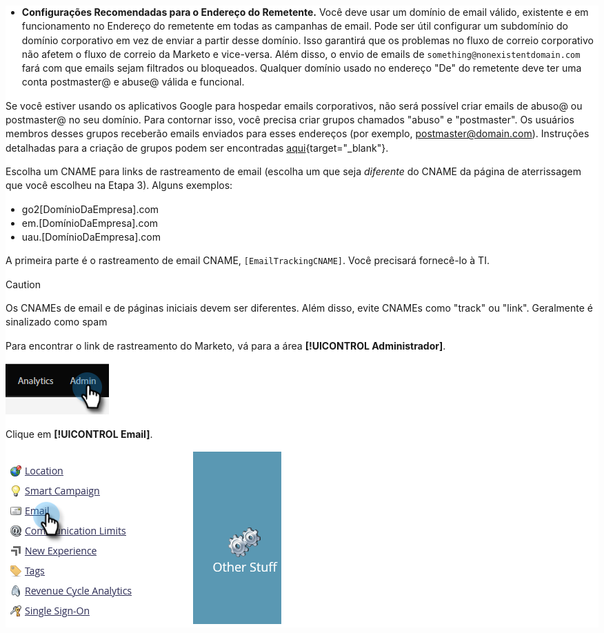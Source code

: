 * **Configurações Recomendadas para o Endereço do Remetente.** Você deve usar um domínio de email válido, existente e em funcionamento no Endereço do remetente em todas as campanhas de email. Pode ser útil configurar um subdomínio do domínio corporativo em vez de enviar a partir desse domínio. Isso garantirá que os problemas no fluxo de correio corporativo não afetem o fluxo de correio da Marketo e vice-versa. Além disso, o envio de emails de `something@nonexistentdomain.com` fará com que emails sejam filtrados ou bloqueados. Qualquer domínio usado no endereço &quot;De&quot; do remetente deve ter uma conta postmaster@ e abuse@ válida e funcional.

Se você estiver usando os aplicativos Google para hospedar emails corporativos, não será possível criar emails de abuso@ ou postmaster@ no seu domínio. Para contornar isso, você precisa criar grupos chamados &quot;abuso&quot; e &quot;postmaster&quot;. Os usuários membros desses grupos receberão emails enviados para esses endereços (por exemplo, <postmaster@domain.com>). Instruções detalhadas para a criação de grupos podem ser encontradas [aqui](https://support.google.com/a/answer/33343#adminconsole){target="_blank"}.

Escolha um CNAME para links de rastreamento de email (escolha um que seja _diferente_ do CNAME da página de aterrissagem que você escolheu na Etapa 3). Alguns exemplos:

* go2[DomínioDaEmpresa].com
* em.[DomínioDaEmpresa].com
* uau.[DomínioDaEmpresa].com

A primeira parte é o rastreamento de email CNAME, `[EmailTrackingCNAME]`. Você precisará fornecê-lo à TI.

>[!CAUTION]
>
>Os CNAMEs de email e de páginas iniciais devem ser diferentes. Além disso, evite CNAMEs como &quot;track&quot; ou &quot;link&quot;. Geralmente é sinalizado como spam

Para encontrar o link de rastreamento do Marketo, vá para a área **[!UICONTROL Administrador]**.

![](assets/setup-steps-1.png)

Clique em **[!UICONTROL Email]**.

![](assets/setup-steps-2.png)
